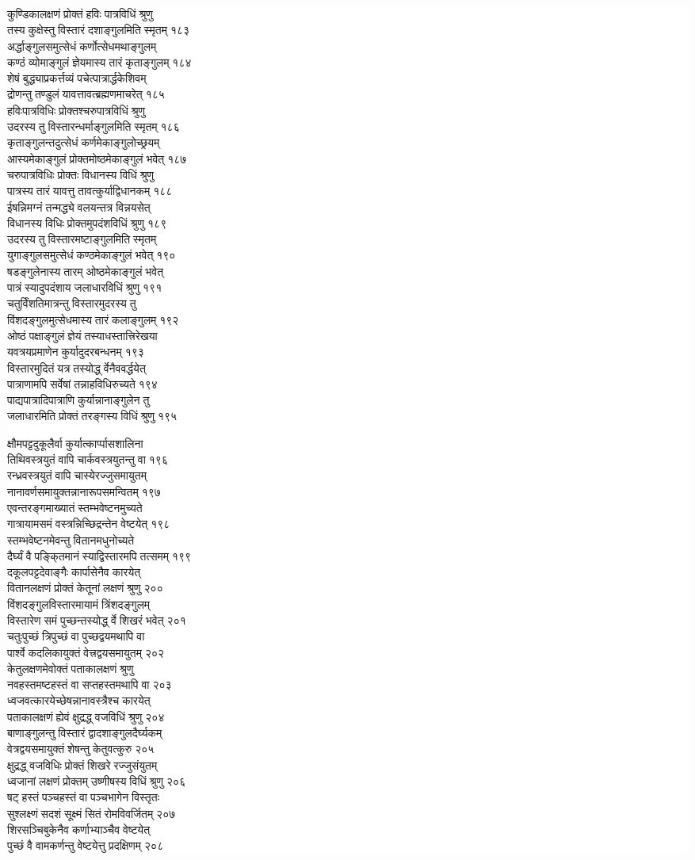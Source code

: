 कुण्डिकालक्षणं प्रोक्तं हविः पात्रविधिं श्रुणु  
तस्य कुक्षेस्तु विस्तारं दशाङ्गुलमिति स्मृतम् १८३  
अर्द्धाङ्गुलसमुत्सेधं कर्णोत्सेधमथाङ्गुलम्  
कण्ठं व्योमाङ्गुलं ज्ञेयमास्य तारं कृताङ्गुलम् १८४  
शेषं बुद्ध्याप्रकर्त्तव्यं पचेत्पात्रार्द्धकेशिवम्  
द्रोणन्तु तण्डुलं यावत्तावत्ब्रह्मणमाचरेत् १८५  
हविःपात्रविधिः प्रोक्तश्चरुपात्रविधिं श्रुणु  
उदरस्य तु विस्तारन्धर्माङ्गुलमिति स्मृतम् १८६  
कृताङ्गुलन्तदुत्सेधं कर्णमेकाङ्गुलोच्छ्रयम्  
आस्यमेकाङ्गुलं प्रोक्तमोष्ठमेकाङ्गुलं भवेत् १८७  
चरुपात्रविधिः प्रोक्तः विधानस्य विधिं श्रुणु  
पात्रस्य तारं यावत्तु तावत्कुर्याद्विधानकम् १८८  
ईषन्निमग्नं तन्मद्ध्ये वलयन्तत्र विन्नयसेत्  
विधानस्य विधिः प्रोक्तमुपदंशविधिं श्रुणु १८९  
उदरस्य तु विस्तारमष्टाङ्गुलमिति स्मृतम्  
युगाङ्गुलसमुत्सेधं कण्ठमेकाङ्गुलं भवेत् १९०  
षडङ्गुलेनास्य तारम् ओष्ठमेकाङ्गुलं भवेत्  
पात्रं स्यादुपदंशाय जलाधारविधिं श्रुणु १९१  
चतुर्विंशतिमात्रन्तु विस्तारमुदरस्य तु  
विंशदङ्गुलमुत्सेधमास्य तारं कलाङ्गुलम् १९२  
ओष्ठं पक्षाङ्गुलं ज्ञेयं तस्याधस्तात्त्रिरेखया  
यवत्रयप्रमाणेन कुर्यादुदरबन्धनम् १९३  
विस्तारमुदितं यत्र तस्योद्ध् र्वेनैववर्द्धयेत्  
पात्राणामपि सर्वेषां तन्नाहविधिरुच्यते १९४  
पाद्यपात्रादिपात्राणि कुर्यान्नानाङ्गुलेन तु  
जलाधारमिति प्रोक्तं तरङ्गस्य विधिं श्रुणु १९५

क्षौमपट्टदुकूलैर्वा कुर्यात्कार्प्पासशालिना  
तिथिवस्त्रयुतं वापि चार्कवस्त्रयुतन्तु वा १९६  
रन्ध्रवस्त्रयुतं वापि चास्येरज्जुसमायुतम्  
नानावर्णसमायुक्तन्नानारूपसमन्वितम् १९७  
एवन्तरङ्गमाख्यातं स्तम्भवेष्टनमुच्यते  
गात्रायामसमं वस्त्रन्निच्छिद्रन्तेन वेष्टयेत् १९८  
स्तम्भवेष्टनमेवन्तु वितानमधुनोच्यते  
दैर्घ्यं वै पङ्कि्तमानं स्याद्विस्तारमपि तत्समम् १९९  
दकूलपट्टदेवाङ्गैः कार्पासेनैव कारयेत्  
वितानलक्षणं प्रोक्तं केतूनां लक्षणं श्रुणु २००  
विंशदङ्गुलविस्तारमायामं त्रिंशदङ्गुलम्  
विस्तारेण समं पुच्छन्तस्योद्ध् र्वे शिखरं भवेत् २०१  
चतुःपुच्छं त्रिपुच्छं वा पुच्छद्वयमथापि वा  
पार्श्वे कदलिकायुक्तं वेत्त्रद्वयसमायुतम् २०२  
केतुलक्षणमेवोक्तं पताकालक्षणं श्रुणु  
नवहस्तमष्टहस्तं वा सप्तहस्तमथापि वा २०३  
ध्वजवत्कारयेच्छेषन्नानावस्त्रैश्च कारयेत्  
पताकालक्षणं ह्येवं क्षुद्रद्ध् वजविधिं श्रुणु २०४  
बाणाङ्गुलन्तु विस्तारं द्वादशाङ्गुलदैर्घ्यकम्  
वेत्रद्वयसमायुक्तं शेषन्तु केतुवत्कुरु २०५  
क्षुद्रद्ध् वजविधिः प्रोक्तं शिखरे रज्जुसंयुतम्  
ध्वजानां लक्षणं प्रोक्तम् उष्णीषस्य विधिं श्रुणु २०६  
षट् हस्तं पञ्चहस्तं वा पञ्चभागेन विस्तृतः  
सुश्लक्ष्णं सदशं सूक्ष्मं सितं रोमविवर्जितम् २०७  
शिरसञ्चिबुकेनैव कर्णाभ्याञ्चैव वेष्टयेत्  
पुच्छं वै वामकर्णन्तु वेष्टयेत्तु प्रदक्षिणम् २०८
